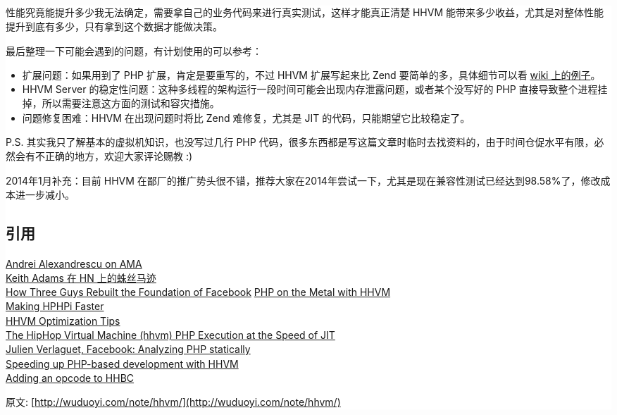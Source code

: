 性能究竟能提升多少我无法确定，需要拿自己的业务代码来进行真实测试，这样才能真正清楚 HHVM 能带来多少收益，尤其是对整体性能提升到底有多少，只有拿到这个数据才能做决策。  

最后整理一下可能会遇到的问题，有计划使用的可以参考：

- 扩展问题：如果用到了 PHP 扩展，肯定是要重写的，不过 HHVM 扩展写起来比 Zend 要简单的多，具体细节可以看 [wiki 上的例子](https://github.com/facebook/hhvm/wiki/Extension-API)。  
- HHVM Server 的稳定性问题：这种多线程的架构运行一段时间可能会出现内存泄露问题，或者某个没写好的 PHP 直接导致整个进程挂掉，所以需要注意这方面的测试和容灾措施。  
- 问题修复困难：HHVM 在出现问题时将比 Zend 难修复，尤其是 JIT 的代码，只能期望它比较稳定了。

P.S. 其实我只了解基本的虚拟机知识，也没写过几行 PHP 代码，很多东西都是写这篇文章时临时去找资料的，由于时间仓促水平有限，必然会有不正确的地方，欢迎大家评论赐教 :)

2014年1月补充：目前 HHVM 在鄙厂的推广势头很不错，推荐大家在2014年尝试一下，尤其是现在兼容性测试已经达到98.58%了，修改成本进一步减小。

## 	引用

[Andrei Alexandrescu on AMA](http://zh.reddit.com/r/IAmA/comments/1nl9at/i_am_a_member_of_facebooks_hhvm_team_a_c_and_d/?limit=500)  
[Keith Adams 在 HN 上的蛛丝马迹](https://news.ycombinator.com/threads?id=kmavm)  
[How Three Guys Rebuilt the Foundation of Facebook](http://www.wired.com/wiredenterprise/2013/06/facebook-hhvm-saga/all/)
[PHP on the Metal with HHVM](http://www.infoq.com/presentations/PHP-HHVM-Facebook)  
[Making HPHPi Faster](https://www.facebook.com/note.php?note_id=10150336948348920)  
[HHVM Optimization Tips](http://www.hhvm.com/blog/713/hhvm-optimization-tips)  
[The HipHop Virtual Machine (hhvm) PHP Execution at the Speed of JIT](http://www.oscon.com/oscon2012/public/schedule/detail/25828)  
[Julien Verlaguet, Facebook: Analyzing PHP statically](http://cufp.org/conference/sessions/2013/julien-verlaguet-facebook-analyzing-php-statically)  
[Speeding up PHP-based development with HHVM](https://www.facebook.com/notes/facebook-engineering/speeding-up-php-based-development-with-hiphop-vm/10151170460698920)  
[Adding an opcode to HHBC](http://www.hhvm.com/blog/311/adding-an-opcode-to-hhbc) 


原文: [http://wuduoyi.com/note/hhvm/](http://wuduoyi.com/note/hhvm/) 